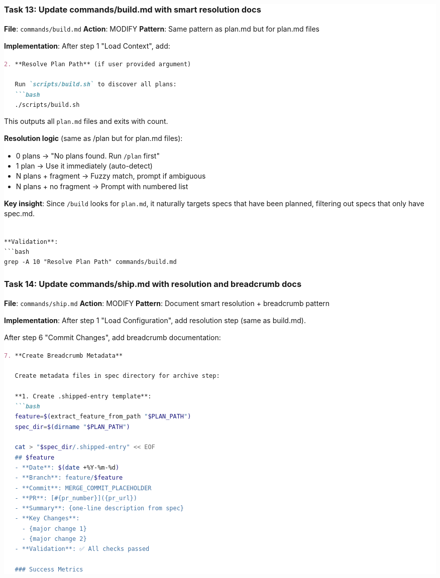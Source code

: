 ### Task 13: Update commands/build.md with smart resolution docs
**File**: `commands/build.md`
**Action**: MODIFY
**Pattern**: Same pattern as plan.md but for plan.md files

**Implementation**:
After step 1 "Load Context", add:

```markdown
2. **Resolve Plan Path** (if user provided argument)

   Run `scripts/build.sh` to discover all plans:
   ```bash
   ./scripts/build.sh
   ```

   This outputs all `plan.md` files and exits with count.

   **Resolution logic** (same as /plan but for plan.md files):
   - 0 plans → "No plans found. Run `/plan` first"
   - 1 plan → Use it immediately (auto-detect)
   - N plans + fragment → Fuzzy match, prompt if ambiguous
   - N plans + no fragment → Prompt with numbered list

   **Key insight**: Since `/build` looks for `plan.md`, it naturally targets specs that have been planned, filtering out specs that only have spec.md.
```

**Validation**:
```bash
grep -A 10 "Resolve Plan Path" commands/build.md
```

### Task 14: Update commands/ship.md with resolution and breadcrumb docs
**File**: `commands/ship.md`
**Action**: MODIFY
**Pattern**: Document smart resolution + breadcrumb pattern

**Implementation**:
After step 1 "Load Configuration", add resolution step (same as build.md).

After step 6 "Commit Changes", add breadcrumb documentation:

```markdown
7. **Create Breadcrumb Metadata**

   Create metadata files in spec directory for archive step:

   **1. Create .shipped-entry template**:
   ```bash
   feature=$(extract_feature_from_path "$PLAN_PATH")
   spec_dir=$(dirname "$PLAN_PATH")

   cat > "$spec_dir/.shipped-entry" << EOF
   ## $feature
   - **Date**: $(date +%Y-%m-%d)
   - **Branch**: feature/$feature
   - **Commit**: MERGE_COMMIT_PLACEHOLDER
   - **PR**: [#{pr_number}]({pr_url})
   - **Summary**: {one-line description from spec}
   - **Key Changes**:
     - {major change 1}
     - {major change 2}
   - **Validation**: ✅ All checks passed

   ### Success Metrics
```